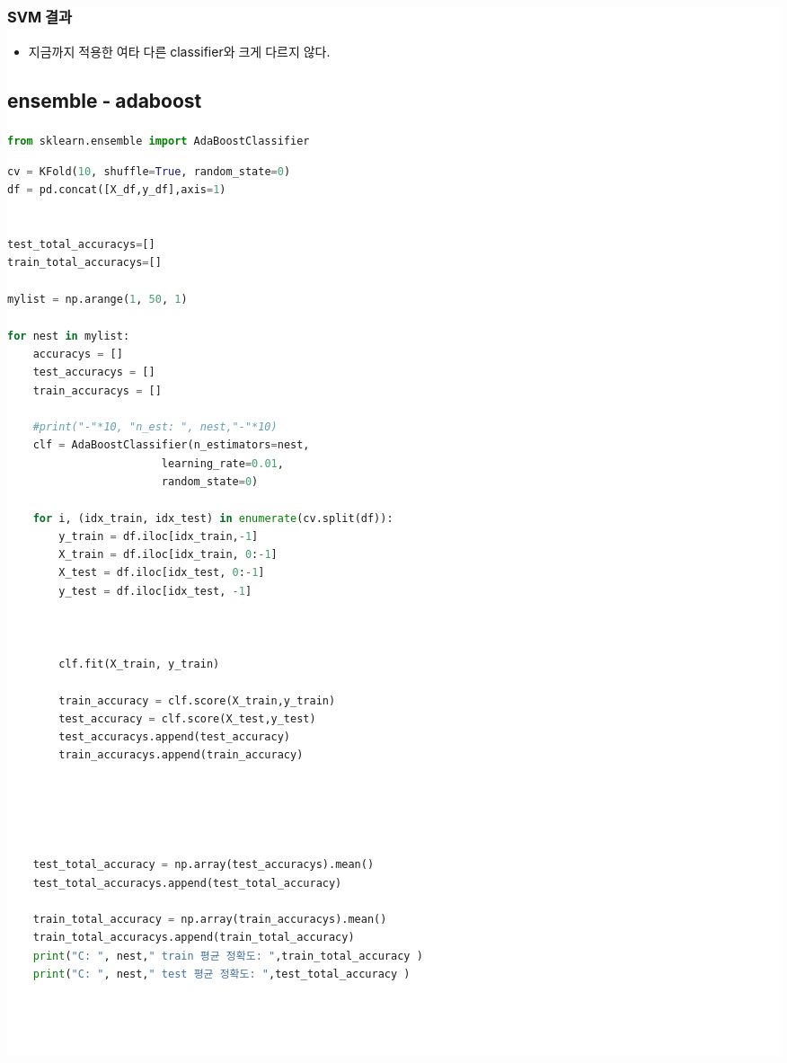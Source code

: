 
### SVM 결과
* 지금까지 적용한 여타 다른 classifier와 크게 다르지 않다.

## ensemble - adaboost


```python
from sklearn.ensemble import AdaBoostClassifier
```


```python
cv = KFold(10, shuffle=True, random_state=0)
df = pd.concat([X_df,y_df],axis=1)


test_total_accuracys=[]
train_total_accuracys=[]

mylist = np.arange(1, 50, 1)

for nest in mylist:
    accuracys = []
    test_accuracys = []
    train_accuracys = []
    
    #print("-"*10, "n_est: ", nest,"-"*10)
    clf = AdaBoostClassifier(n_estimators=nest, 
                        learning_rate=0.01,
                        random_state=0)
    
    for i, (idx_train, idx_test) in enumerate(cv.split(df)):
        y_train = df.iloc[idx_train,-1]
        X_train = df.iloc[idx_train, 0:-1]
        X_test = df.iloc[idx_test, 0:-1]
        y_test = df.iloc[idx_test, -1]
    

        
        clf.fit(X_train, y_train)

        train_accuracy = clf.score(X_train,y_train)
        test_accuracy = clf.score(X_test,y_test)
        test_accuracys.append(test_accuracy)
        train_accuracys.append(train_accuracy)
        
    

    
    
    test_total_accuracy = np.array(test_accuracys).mean()
    test_total_accuracys.append(test_total_accuracy)

    train_total_accuracy = np.array(train_accuracys).mean()
    train_total_accuracys.append(train_total_accuracy)
    print("C: ", nest," train 평균 정확도: ",train_total_accuracy )
    print("C: ", nest," test 평균 정확도: ",test_total_accuracy )
    
    

    

```
